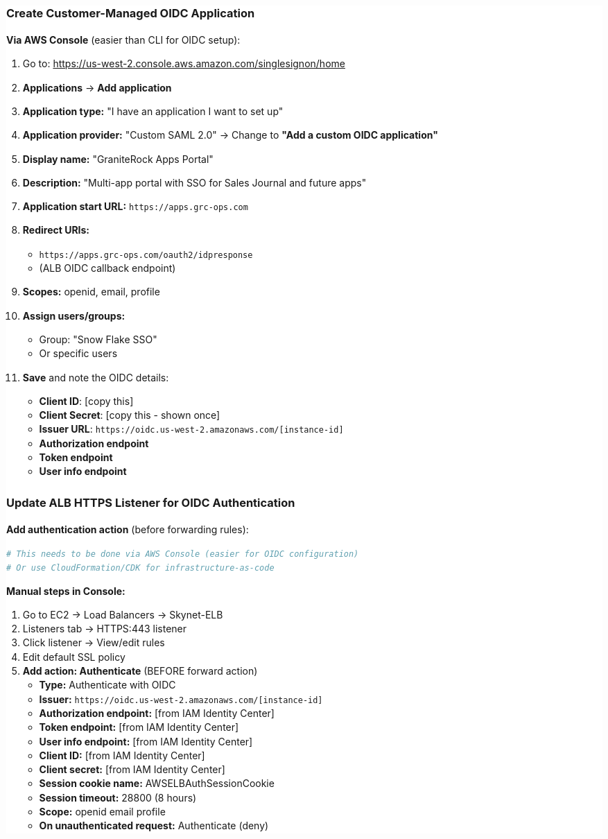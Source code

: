### Create Customer-Managed OIDC Application

**Via AWS Console** (easier than CLI for OIDC setup):

1. Go to: https://us-west-2.console.aws.amazon.com/singlesignon/home
2. **Applications** → **Add application**
3. **Application type:** "I have an application I want to set up"
4. **Application provider:** "Custom SAML 2.0" → Change to **"Add a custom OIDC application"**
5. **Display name:** "GraniteRock Apps Portal"
6. **Description:** "Multi-app portal with SSO for Sales Journal and future apps"
7. **Application start URL:** `https://apps.grc-ops.com`
8. **Redirect URIs:**
   - `https://apps.grc-ops.com/oauth2/idpresponse`
   - (ALB OIDC callback endpoint)
9. **Scopes:** openid, email, profile
10. **Assign users/groups:**
    - Group: "Snow Flake SSO"
    - Or specific users

11. **Save** and note the OIDC details:
    - **Client ID**: [copy this]
    - **Client Secret**: [copy this - shown once]
    - **Issuer URL**: `https://oidc.us-west-2.amazonaws.com/[instance-id]`
    - **Authorization endpoint**
    - **Token endpoint**
    - **User info endpoint**

### Update ALB HTTPS Listener for OIDC Authentication

**Add authentication action** (before forwarding rules):

```bash
# This needs to be done via AWS Console (easier for OIDC configuration)
# Or use CloudFormation/CDK for infrastructure-as-code
```

**Manual steps in Console:**
1. Go to EC2 → Load Balancers → Skynet-ELB
2. Listeners tab → HTTPS:443 listener
3. Click listener → View/edit rules
4. Edit default SSL policy
5. **Add action: Authenticate** (BEFORE forward action)
   - **Type:** Authenticate with OIDC
   - **Issuer:** `https://oidc.us-west-2.amazonaws.com/[instance-id]`
   - **Authorization endpoint:** [from IAM Identity Center]
   - **Token endpoint:** [from IAM Identity Center]
   - **User info endpoint:** [from IAM Identity Center]
   - **Client ID:** [from IAM Identity Center]
   - **Client secret:** [from IAM Identity Center]
   - **Session cookie name:** AWSELBAuthSessionCookie
   - **Session timeout:** 28800 (8 hours)
   - **Scope:** openid email profile
   - **On unauthenticated request:** Authenticate (deny)
